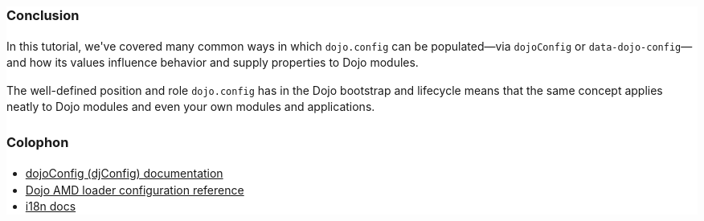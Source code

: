 ### Conclusion

In this tutorial, we've covered many common ways in which
`dojo.config` can be populated&mdash;via `dojoConfig` or
`data-dojo-config`&mdash;and how its values influence behavior and
supply properties to Dojo modules.

The well-defined position and role `dojo.config` has in the
Dojo bootstrap and lifecycle means that the same concept applies neatly to
Dojo modules and even your own modules and applications.

### Colophon

*   [dojoConfig (djConfig) documentation](/reference-guide/1.10/dojo/_base/config.html)
*   [Dojo AMD loader configuration reference](/reference-guide/1.10/loader/amd.html#loader-amd-configuration)
*   [i18n docs](/reference-guide/1.10/dojo/i18n.html)